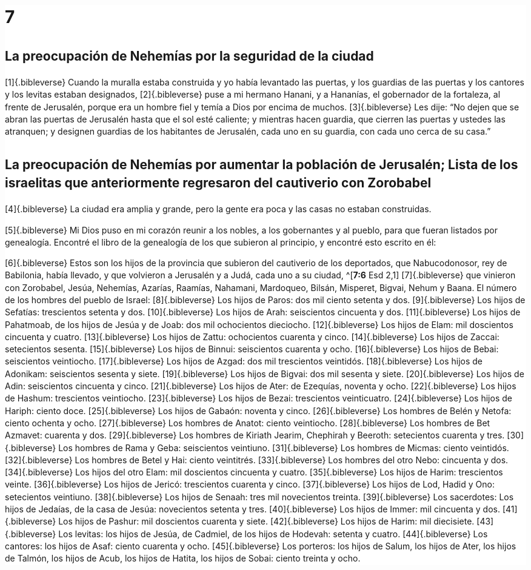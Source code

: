 # 7
## La preocupación de Nehemías por la seguridad de la ciudad
[1]{.bibleverse} Cuando la muralla estaba construida y yo había levantado las puertas, y los guardias de las puertas y los cantores y los levitas estaban designados, [2]{.bibleverse} puse a mi hermano Hanani, y a Hananías, el gobernador de la fortaleza, al frente de Jerusalén, porque era un hombre fiel y temía a Dios por encima de muchos. [3]{.bibleverse} Les dije: “No dejen que se abran las puertas de Jerusalén hasta que el sol esté caliente; y mientras hacen guardia, que cierren las puertas y ustedes las atranquen; y designen guardias de los habitantes de Jerusalén, cada uno en su guardia, con cada uno cerca de su casa.”

## La preocupación de Nehemías por aumentar la población de Jerusalén; Lista de los israelitas que anteriormente regresaron del cautiverio con Zorobabel
[4]{.bibleverse} La ciudad era amplia y grande, pero la gente era poca y las casas no estaban construidas.

[5]{.bibleverse} Mi Dios puso en mi corazón reunir a los nobles, a los gobernantes y al pueblo, para que fueran listados por genealogía. Encontré el libro de la genealogía de los que subieron al principio, y encontré esto escrito en él:

[6]{.bibleverse} Estos son los hijos de la provincia que subieron del cautiverio de los deportados, que Nabucodonosor, rey de Babilonia, había llevado, y que volvieron a Jerusalén y a Judá, cada uno a su ciudad, ^[**7:6** Esd 2,1] [7]{.bibleverse} que vinieron con Zorobabel, Jesúa, Nehemías, Azarías, Raamías, Nahamani, Mardoqueo, Bilsán, Misperet, Bigvai, Nehum y Baana. El número de los hombres del pueblo de Israel: [8]{.bibleverse} Los hijos de Paros: dos mil ciento setenta y dos. [9]{.bibleverse} Los hijos de Sefatías: trescientos setenta y dos. [10]{.bibleverse} Los hijos de Arah: seiscientos cincuenta y dos. [11]{.bibleverse} Los hijos de Pahatmoab, de los hijos de Jesúa y de Joab: dos mil ochocientos dieciocho. [12]{.bibleverse} Los hijos de Elam: mil doscientos cincuenta y cuatro. [13]{.bibleverse} Los hijos de Zattu: ochocientos cuarenta y cinco. [14]{.bibleverse} Los hijos de Zaccai: setecientos sesenta. [15]{.bibleverse} Los hijos de Binnui: seiscientos cuarenta y ocho. [16]{.bibleverse} Los hijos de Bebai: seiscientos veintiocho. [17]{.bibleverse} Los hijos de Azgad: dos mil trescientos veintidós. [18]{.bibleverse} Los hijos de Adonikam: seiscientos sesenta y siete. [19]{.bibleverse} Los hijos de Bigvai: dos mil sesenta y siete. [20]{.bibleverse} Los hijos de Adin: seiscientos cincuenta y cinco. [21]{.bibleverse} Los hijos de Ater: de Ezequías, noventa y ocho. [22]{.bibleverse} Los hijos de Hashum: trescientos veintiocho. [23]{.bibleverse} Los hijos de Bezai: trescientos veinticuatro. [24]{.bibleverse} Los hijos de Hariph: ciento doce. [25]{.bibleverse} Los hijos de Gabaón: noventa y cinco. [26]{.bibleverse} Los hombres de Belén y Netofa: ciento ochenta y ocho. [27]{.bibleverse} Los hombres de Anatot: ciento veintiocho. [28]{.bibleverse} Los hombres de Bet Azmavet: cuarenta y dos. [29]{.bibleverse} Los hombres de Kiriath Jearim, Chephirah y Beeroth: setecientos cuarenta y tres. [30]{.bibleverse} Los hombres de Rama y Geba: seiscientos veintiuno. [31]{.bibleverse} Los hombres de Micmas: ciento veintidós. [32]{.bibleverse} Los hombres de Betel y Hai: ciento veintitrés. [33]{.bibleverse} Los hombres del otro Nebo: cincuenta y dos. [34]{.bibleverse} Los hijos del otro Elam: mil doscientos cincuenta y cuatro. [35]{.bibleverse} Los hijos de Harim: trescientos veinte. [36]{.bibleverse} Los hijos de Jericó: trescientos cuarenta y cinco. [37]{.bibleverse} Los hijos de Lod, Hadid y Ono: setecientos veintiuno. [38]{.bibleverse} Los hijos de Senaah: tres mil novecientos treinta. [39]{.bibleverse} Los sacerdotes: Los hijos de Jedaías, de la casa de Jesúa: novecientos setenta y tres. [40]{.bibleverse} Los hijos de Immer: mil cincuenta y dos. [41]{.bibleverse} Los hijos de Pashur: mil doscientos cuarenta y siete. [42]{.bibleverse} Los hijos de Harim: mil diecisiete. [43]{.bibleverse} Los levitas: los hijos de Jesúa, de Cadmiel, de los hijos de Hodevah: setenta y cuatro. [44]{.bibleverse} Los cantores: los hijos de Asaf: ciento cuarenta y ocho. [45]{.bibleverse} Los porteros: los hijos de Salum, los hijos de Ater, los hijos de Talmón, los hijos de Acub, los hijos de Hatita, los hijos de Sobai: ciento treinta y ocho.
